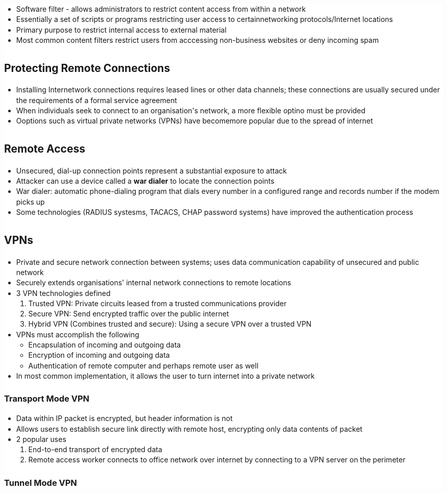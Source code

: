 - Software filter - allows administrators to restrict content access from within a network
- Essentially a set of scripts or programs restricting user access to certainnetworking protocols/Internet locations
- Primary purpose to restrict internal access to external material
- Most common content filters restrict users from acccessing non-business websites or deny incoming spam

## Protecting Remote Connections

- Installing Internetwork connections requires leased lines or other data channels; these connections are usually secured under the requirements of a formal service agreement
- When individuals seek to connect to an organisation's network, a more flexible optino must be provided
- Ooptions such as virtual private networks (VPNs) have becomemore popular due to the spread of internet

## Remote Access

- Unsecured, dial-up connection points represent a substantial exposure to attack
- Attacker can use a device called a **war dialer** to locate the connection points
- War dialer: automatic phone-dialing program that dials every number in a configured range and records number if the modem picks up
- Some technologies (RADIUS systesms, TACACS, CHAP password systems) have improved the authentication process

## VPNs

- Private and secure network connection between systems; uses data communication capability of unsecured and public network
- Securely extends organisations' internal network connections to remote locations
- 3 VPN technologies defined
    1. Trusted VPN: Private circuits leased from a trusted communications provider
    2. Secure VPN:  Send encrypted traffic over the public internet
    3. Hybrid VPN (Combines trusted and secure): Using a secure VPN over a trusted VPN
- VPNs must accomplish the following
    - Encapsulation of incoming and outgoing data
    - Encryption of incoming and outgoing data
    - Authentication of remote computer and perhaps remote user as well
- In most common implementation, it allows the user to turn internet into a private network

### Transport Mode VPN

- Data within IP packet is encrypted, but header information is not
- Allows users to establish secure link directly with remote host, encrypting only data contents of packet
- 2 popular uses
    1. End-to-end transport of encrypted data
    2. Remote access worker connects to office network over internet by connecting to a VPN server on the perimeter

### Tunnel Mode VPN
